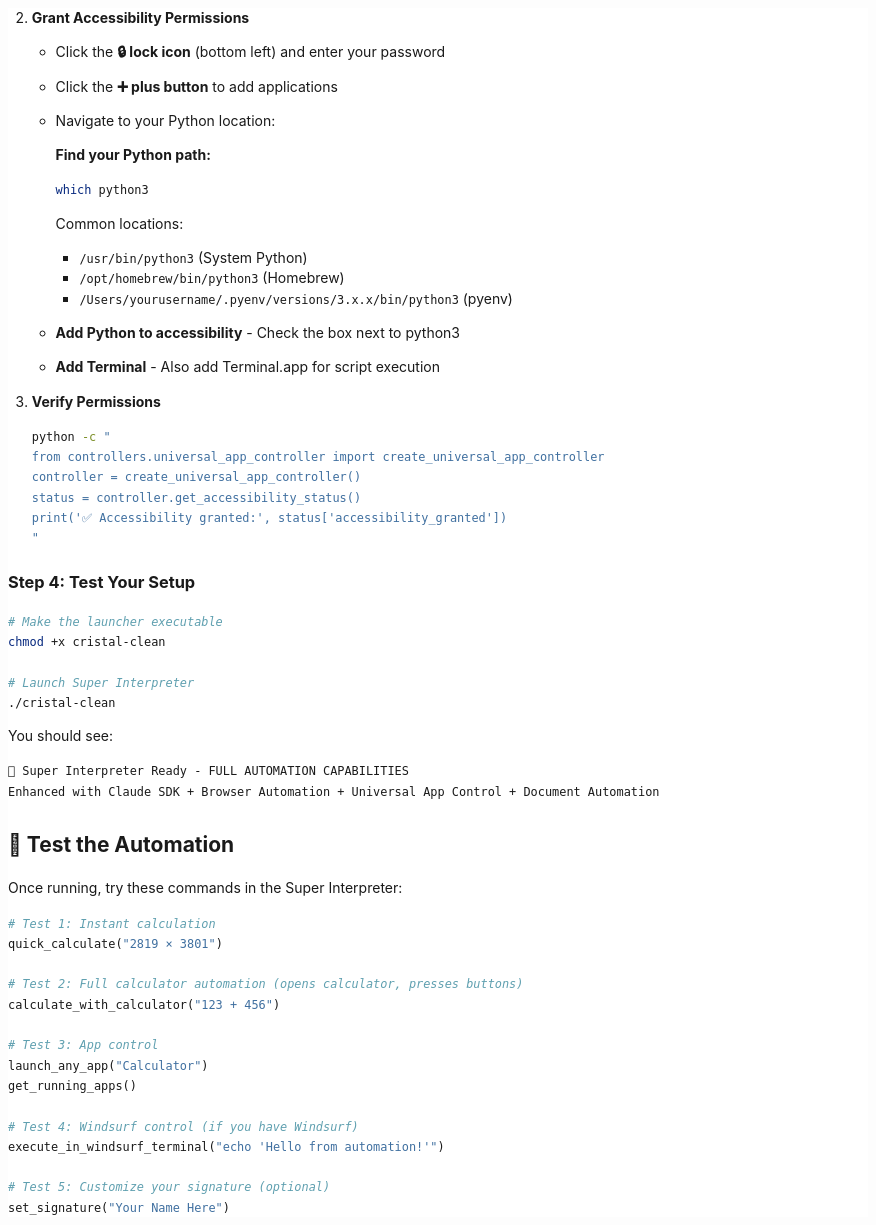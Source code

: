 2. **Grant Accessibility Permissions**
   - Click the **🔒 lock icon** (bottom left) and enter your password
   - Click the **➕ plus button** to add applications
   - Navigate to your Python location:

     **Find your Python path:**
     ```bash
     which python3
     ```
     Common locations:
     - `/usr/bin/python3` (System Python)
     - `/opt/homebrew/bin/python3` (Homebrew)
     - `/Users/yourusername/.pyenv/versions/3.x.x/bin/python3` (pyenv)

   - **Add Python to accessibility** - Check the box next to python3
   - **Add Terminal** - Also add Terminal.app for script execution

3. **Verify Permissions**
   ```bash
   python -c "
   from controllers.universal_app_controller import create_universal_app_controller
   controller = create_universal_app_controller()
   status = controller.get_accessibility_status()
   print('✅ Accessibility granted:', status['accessibility_granted'])
   "
   ```

### Step 4: Test Your Setup

```bash
# Make the launcher executable
chmod +x cristal-clean

# Launch Super Interpreter
./cristal-clean
```

You should see:
```
🤖 Super Interpreter Ready - FULL AUTOMATION CAPABILITIES
Enhanced with Claude SDK + Browser Automation + Universal App Control + Document Automation
```

## 🧪 Test the Automation

Once running, try these commands in the Super Interpreter:

```python
# Test 1: Instant calculation
quick_calculate("2819 × 3801")

# Test 2: Full calculator automation (opens calculator, presses buttons)
calculate_with_calculator("123 + 456")

# Test 3: App control
launch_any_app("Calculator")
get_running_apps()

# Test 4: Windsurf control (if you have Windsurf)
execute_in_windsurf_terminal("echo 'Hello from automation!'")

# Test 5: Customize your signature (optional)
set_signature("Your Name Here")
```
